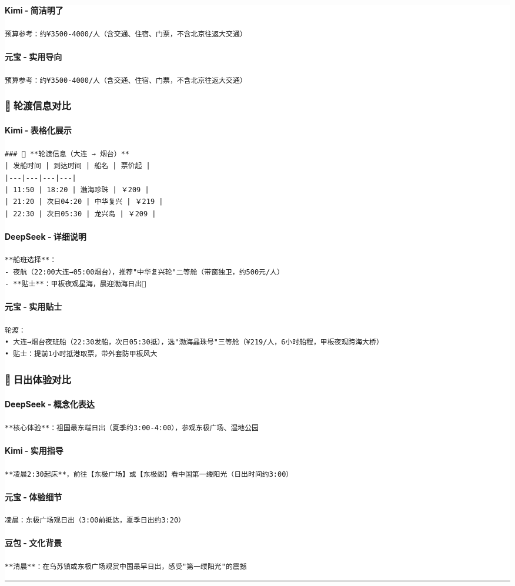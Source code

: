 #### **Kimi** - 简洁明了
```
预算参考：约¥3500-4000/人（含交通、住宿、门票，不含北京往返大交通）
```

#### **元宝** - 实用导向
```
预算参考：约¥3500-4000/人（含交通、住宿、门票，不含北京往返大交通）
```

### 🚢 **轮渡信息对比**

#### **Kimi** - 表格化展示
```
### 🚢 **轮渡信息（大连 → 烟台）**
| 发船时间 | 到达时间 | 船名 | 票价起 |
|---|---|---|---|
| 11:50 | 18:20 | 渤海珍珠 | ￥209 |
| 21:20 | 次日04:20 | 中华复兴 | ￥219 |
| 22:30 | 次日05:30 | 龙兴岛 | ￥209 |
```

#### **DeepSeek** - 详细说明
```
**船班选择**：  
- 夜航（22:00大连→05:00烟台），推荐"中华复兴轮"二等舱（带窗独卫，约500元/人）  
- **贴士**：甲板夜观星海，晨迎渤海日出🌅
```

#### **元宝** - 实用贴士
```
轮渡：  
• 大连→烟台夜班船（22:30发船，次日05:30抵），选"渤海晶珠号"三等舱（¥219/人，6小时船程，甲板夜观跨海大桥）  
• 贴士：提前1小时抵港取票，带外套防甲板风大
```

### 🌅 **日出体验对比**

#### **DeepSeek** - 概念化表达
```
**核心体验**：祖国最东端日出（夏季约3:00-4:00），参观东极广场、湿地公园
```

#### **Kimi** - 实用指导
```
**凌晨2:30起床**，前往【东极广场】或【东极阁】看中国第一缕阳光（日出时间约3:00）
```

#### **元宝** - 体验细节
```
凌晨：东极广场观日出（3:00前抵达，夏季日出约3:20）
```

#### **豆包** - 文化背景
```
**清晨**：在乌苏镇或东极广场观赏中国最早日出，感受"第一缕阳光"的震撼
```

---